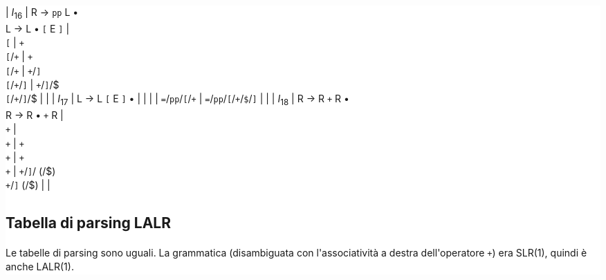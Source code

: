 | $I_{16}$ | R $\rightarrow$ `pp` L $\bullet$<br>L $\rightarrow$ L $\bullet$ `[` E `]`                        |          <br>`[`           |         `+`<br>`[`/`+`          |             `+`<br>`[`/`+`             |             `+`/`]`<br>`[`/`+`/`]`             |          `+`/`]`/\$<br>`[`/`+`/`]`/$           |      |
| $I_{17}$ | L $\rightarrow$ L `[` E `]` $\bullet$                                              |                            |                                 |                                        |                `=`/`pp`/`[`/`+`                |            `=`/`pp`/`[`/`+`/`$`/`]`            |      |
| $I_{18}$ | R $\rightarrow$ R `+` R $\bullet$<br>R $\rightarrow$ R $\bullet$ `+` R                           |          <br>`+`           |             <br>`+`             |               `+`<br>`+`               |                   `+`<br>`+`                   |         `+`/`]`/ (/\$)<br>`+`/`]` (/$)         |      |

## Tabella di parsing LALR

Le tabelle di parsing sono uguali. La grammatica (disambiguata con l'associatività a destra dell'operatore `+`) era SLR(1), quindi è anche LALR(1).
